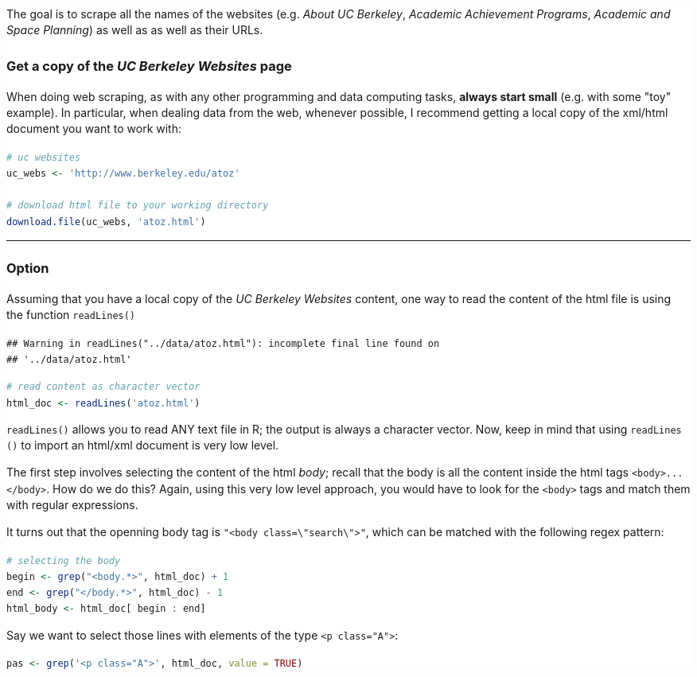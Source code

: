 The goal is to scrape all the names of the websites (e.g. *About UC Berkeley*, *Academic Achievement Programs*, *Academic and Space Planning*) as well as as well as their URLs.

### Get a copy of the *UC Berkeley Websites* page

When doing web scraping, as with any other programming and data computing tasks, **always start small** (e.g. with some "toy" example). In particular, when dealing data from the web, whenever possible, I recommend getting a local copy of the xml/html document you want to work with:

``` r
# uc websites
uc_webs <- 'http://www.berkeley.edu/atoz'

# download html file to your working directory
download.file(uc_webs, 'atoz.html')
```

------------------------------------------------------------------------

### Option

Assuming that you have a local copy of the *UC Berkeley Websites* content, one way to read the content of the html file is using the function `readLines()`

    ## Warning in readLines("../data/atoz.html"): incomplete final line found on
    ## '../data/atoz.html'

``` r
# read content as character vector
html_doc <- readLines('atoz.html')
```

`readLines()` allows you to read ANY text file in R; the output is always a character vector. Now, keep in mind that using `readLines()` to import an html/xml document is very low level.

The first step involves selecting the content of the html *body*; recall that the body is all the content inside the html tags `<body>...</body>`. How do we do this? Again, using this very low level approach, you would have to look for the `<body>` tags and match them with regular expressions.

It turns out that the openning body tag is `"<body class=\"search\">"`, which can be matched with the following regex pattern:

``` r
# selecting the body
begin <- grep("<body.*>", html_doc) + 1
end <- grep("</body.*>", html_doc) - 1
html_body <- html_doc[ begin : end]
```

Say we want to select those lines with elements of the type `<p class="A">`:

``` r
pas <- grep('<p class="A">', html_doc, value = TRUE)
```
